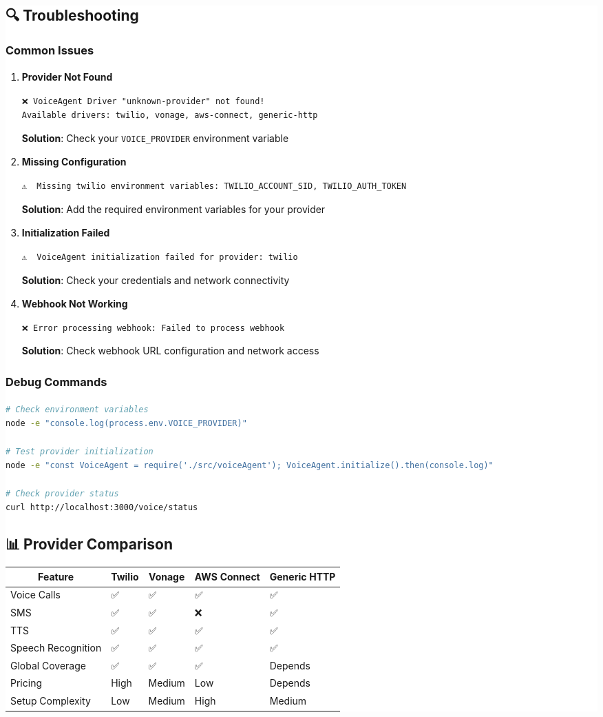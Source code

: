 ## 🔍 Troubleshooting

### Common Issues

1. **Provider Not Found**
   ```
   ❌ VoiceAgent Driver "unknown-provider" not found!
   Available drivers: twilio, vonage, aws-connect, generic-http
   ```
   **Solution**: Check your `VOICE_PROVIDER` environment variable

2. **Missing Configuration**
   ```
   ⚠️  Missing twilio environment variables: TWILIO_ACCOUNT_SID, TWILIO_AUTH_TOKEN
   ```
   **Solution**: Add the required environment variables for your provider

3. **Initialization Failed**
   ```
   ⚠️  VoiceAgent initialization failed for provider: twilio
   ```
   **Solution**: Check your credentials and network connectivity

4. **Webhook Not Working**
   ```
   ❌ Error processing webhook: Failed to process webhook
   ```
   **Solution**: Check webhook URL configuration and network access

### Debug Commands

```bash
# Check environment variables
node -e "console.log(process.env.VOICE_PROVIDER)"

# Test provider initialization
node -e "const VoiceAgent = require('./src/voiceAgent'); VoiceAgent.initialize().then(console.log)"

# Check provider status
curl http://localhost:3000/voice/status
```

## 📊 Provider Comparison

| Feature | Twilio | Vonage | AWS Connect | Generic HTTP |
|---------|--------|--------|-------------|--------------|
| Voice Calls | ✅ | ✅ | ✅ | ✅ |
| SMS | ✅ | ✅ | ❌ | ✅ |
| TTS | ✅ | ✅ | ✅ | ✅ |
| Speech Recognition | ✅ | ✅ | ✅ | ✅ |
| Global Coverage | ✅ | ✅ | ✅ | Depends |
| Pricing | High | Medium | Low | Depends |
| Setup Complexity | Low | Medium | High | Medium |
